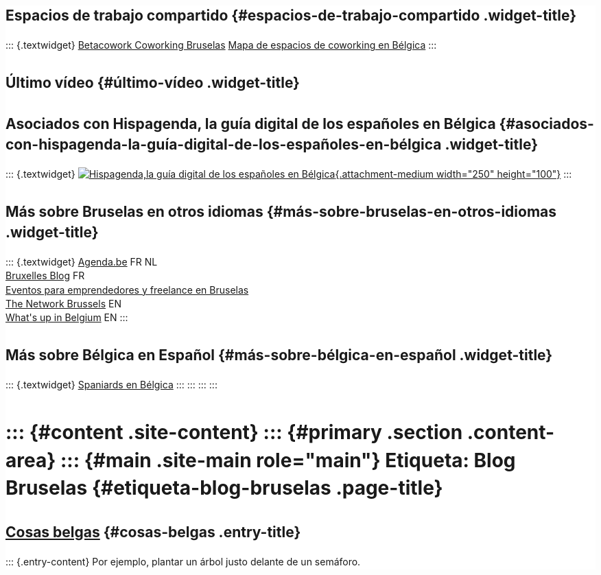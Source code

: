 Espacios de trabajo compartido {#espacios-de-trabajo-compartido .widget-title}
------------------------------

::: {.textwidget}
[Betacowork Coworking Bruselas](http://www.betacowork.com) [Mapa de
espacios de coworking en Bélgica](http://coworkingbelgium.com)
:::

Último vídeo {#último-vídeo .widget-title}
------------

Asociados con Hispagenda, la guía digital de los españoles en Bélgica {#asociados-con-hispagenda-la-guía-digital-de-los-españoles-en-bélgica .widget-title}
---------------------------------------------------------------------

::: {.textwidget}
[![Hispagenda,la guía digital de los españoles en
Bélgica](../../../../../wp-content/uploads/2010/04/Hispagenda-250px.gif "Hispagenda, la guía digital de los españoles en Bélgica"){.attachment-medium
width="250" height="100"}](http://www.hispagenda.com)
:::

Más sobre Bruselas en otros idiomas {#más-sobre-bruselas-en-otros-idiomas .widget-title}
-----------------------------------

::: {.textwidget}
[Agenda.be](http://www.agenda.be) FR NL\
[Bruxelles Blog](http://www.bxlblog.be/) FR\
[Eventos para emprendedores y freelance en
Bruselas](http://www.betacowork.com/events/)\
[The Network
Brussels](http://groups.yahoo.com/group/TheNetworkBrussels/) EN\
[What\'s up in Belgium](http://www.whatsupin.be/) EN
:::

Más sobre Bélgica en Español {#más-sobre-bélgica-en-español .widget-title}
----------------------------

::: {.textwidget}
[Spaniards en Bélgica](http://www.spaniards.es/paises/belgica)
:::
:::
:::
:::

::: {#content .site-content}
::: {#primary .section .content-area}
::: {#main .site-main role="main"}
Etiqueta: Blog Bruselas {#etiqueta-blog-bruselas .page-title}
=======================

[Cosas belgas](../../../../../index.html?p=2006) {#cosas-belgas .entry-title}
------------------------------------------------

::: {.entry-content}
Por ejemplo, plantar un árbol justo delante de un semáforo.
